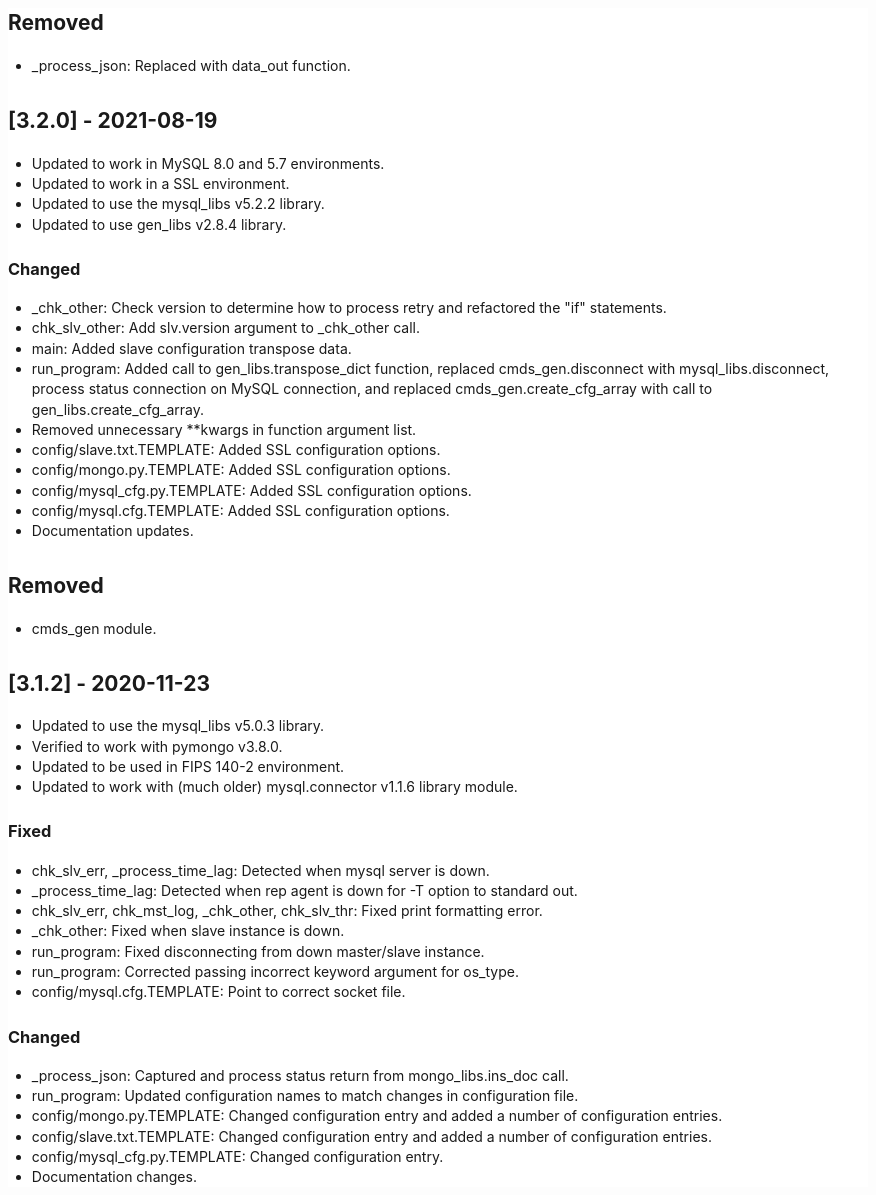 ## Removed
- \_process_json: Replaced with data_out function.


## [3.2.0] - 2021-08-19
- Updated to work in MySQL 8.0 and 5.7 environments.
- Updated to work in a SSL environment.
- Updated to use the mysql_libs v5.2.2 library.
- Updated to use gen_libs v2.8.4 library.

### Changed
- \_chk_other:  Check version to determine how to process retry and refactored the "if" statements.
- chk_slv_other:  Add slv.version argument to \_chk_other call.
- main:  Added slave configuration transpose data.
- run_program:  Added call to gen_libs.transpose_dict function, replaced cmds_gen.disconnect with mysql_libs.disconnect, process status connection on MySQL connection, and replaced cmds_gen.create_cfg_array with call to gen_libs.create_cfg_array.
- Removed unnecessary \*\*kwargs in function argument list.
- config/slave.txt.TEMPLATE: Added SSL configuration options.
- config/mongo.py.TEMPLATE:  Added SSL configuration options.
- config/mysql_cfg.py.TEMPLATE:  Added SSL configuration options.
- config/mysql.cfg.TEMPLATE:  Added SSL configuration options.
- Documentation updates.

## Removed
- cmds_gen module.

## [3.1.2] - 2020-11-23
- Updated to use the mysql_libs v5.0.3 library.
- Verified to work with pymongo v3.8.0.
- Updated to be used in FIPS 140-2 environment.
- Updated to work with (much older) mysql.connector v1.1.6 library module.

### Fixed
- chk_slv_err, \_process_time_lag:  Detected when mysql server is down.
- \_process_time_lag:  Detected when rep agent is down for -T option to standard out.
- chk_slv_err, chk_mst_log, \_chk_other, chk_slv_thr:  Fixed print formatting error.
- \_chk_other:  Fixed when slave instance is down.
- run_program:  Fixed disconnecting from down master/slave instance.
- run_program:  Corrected passing incorrect keyword argument for os_type.
- config/mysql.cfg.TEMPLATE:  Point to correct socket file.

### Changed
- \_process_json:  Captured and process status return from mongo_libs.ins_doc call.
- run_program:  Updated configuration names to match changes in configuration file.
- config/mongo.py.TEMPLATE:  Changed configuration entry and added a number of configuration entries.
- config/slave.txt.TEMPLATE:  Changed configuration entry and added a number of configuration entries.
- config/mysql_cfg.py.TEMPLATE:  Changed configuration entry.
- Documentation changes.
